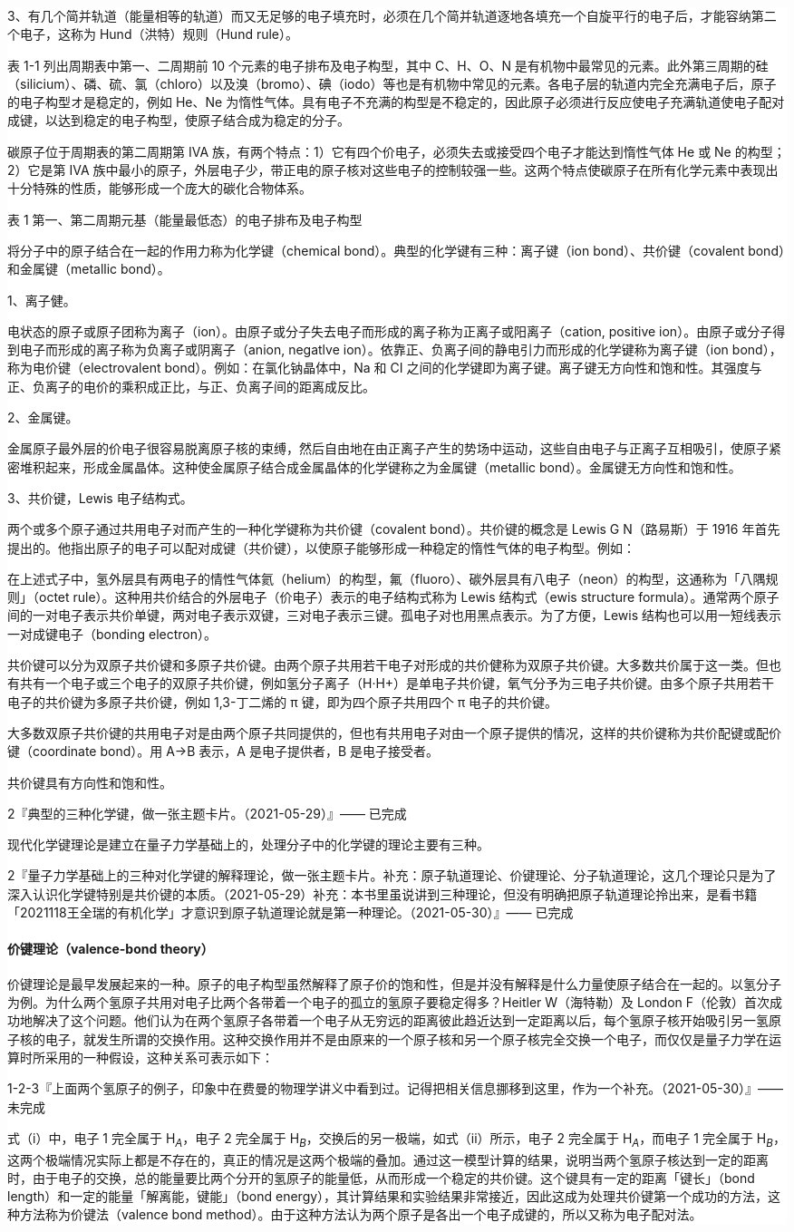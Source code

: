 3、有几个简并轨道（能量相等的轨道）而又无足够的电子填充时，必须在几个简并轨道逐地各填充一个自旋平行的电子后，才能容纳第二个电子，这称为 Hund（洪特）规则（Hund rule）。

表 1-1 列出周期表中第一、二周期前 10 个元素的电子排布及电子构型，其中 C、H、O、N 是有机物中最常见的元素。此外第三周期的硅（silicium）、磷、硫、氯（chloro）以及溴（bromo）、碘（iodo）等也是有机物中常见的元素。各电子层的轨道内完全充满电子后，原子的电子构型オ是稳定的，例如 He、Ne 为惰性气体。具有电子不充满的构型是不稳定的，因此原子必须进行反应使电子充满轨道使电子配对成键，以达到稳定的电子构型，使原子结合成为稳定的分子。

碳原子位于周期表的第二周期第 IVA 族，有两个特点：1）它有四个价电子，必须失去或接受四个电子才能达到惰性气体 He 或 Ne 的构型；2）它是第 IVA 族中最小的原子，外层电子少，带正电的原子核对这些电子的控制较强一些。这两个特点使碳原子在所有化学元素中表现出十分特殊的性质，能够形成一个庞大的碳化合物体系。

表 1 第一、第二周期元基（能量最低态）的电子排布及电子构型

将分子中的原子结合在一起的作用力称为化学键（chemical bond）。典型的化学键有三种：离子键（ion bond）、共价键（covalent bond）和金属键（metallic bond）。

1、离子健。

电状态的原子或原子团称为离子（ion）。由原子或分子失去电子而形成的离子称为正离子或阳离子（cation, positive ion）。由原子或分子得到电子而形成的离子称为负离子或阴离子（anion, negatlve ion）。依靠正、负离子间的静电引力而形成的化学键称为离子键（ion bond），称为电价键（electrovalent bond）。例如：在氯化钠晶体中，Na 和 CI 之间的化学键即为离子键。离子键无方向性和饱和性。其强度与正、负离子的电价的乘积成正比，与正、负离子间的距离成反比。

2、金属键。

金属原子最外层的价电子很容易脱离原子核的束缚，然后自由地在由正离子产生的势场中运动，这些自由电子与正离子互相吸引，使原子紧密堆积起来，形成金属晶体。这种使金属原子结合成金属晶体的化学键称之为金属键（metallic bond）。金属键无方向性和饱和性。

3、共价键，Lewis 电子结构式。

两个或多个原子通过共用电子对而产生的一种化学键称为共价键（covalent bond）。共价键的概念是 Lewis G N（路易斯）于 1916 年首先提出的。他指出原子的电子可以配对成键（共价键），以使原子能够形成一种稳定的惰性气体的电子构型。例如：

在上述式子中，氢外层具有两电子的情性气体氦（helium）的构型，氟（fluoro）、碳外层具有八电子（neon）的构型，这通称为「八隅规则」（octet rule）。这种用共价结合的外层电子（价电子）表示的电子结构式称为 Lewis 结构式（ewis structure formula）。通常两个原子间的一对电子表示共价单键，两对电子表示双键，三对电子表示三键。孤电子对也用黑点表示。为了方便，Lewis 结构也可以用一短线表示一对成键电子（bonding electron）。

共价键可以分为双原子共价键和多原子共价键。由两个原子共用若干电子对形成的共价健称为双原子共价键。大多数共价属于这一类。但也有共有一个电子或三个电子的双原子共价键，例如氢分子离子（H·H+）是单电子共价键，氧气分予为三电子共价键。由多个原子共用若干电子的共价键为多原子共价键，例如 1,3-丁二烯的 π 键，即为四个原子共用四个 π 电子的共价键。

大多数双原子共价键的共用电子对是由两个原子共同提供的，但也有共用电子对由一个原子提供的情况，这样的共价键称为共价配键或配价键（coordinate bond）。用 A→B 表示，A 是电子提供者，B 是电子接受者。

共价键具有方向性和饱和性。

2『典型的三种化学键，做一张主题卡片。（2021-05-29）』—— 已完成

现代化学键理论是建立在量子力学基础上的，处理分子中的化学键的理论主要有三种。

2『量子力学基础上的三种对化学键的解释理论，做一张主题卡片。补充：原子轨道理论、价键理论、分子轨道理论，这几个理论只是为了深入认识化学键特别是共价键的本质。（2021-05-29）补充：本书里虽说讲到三种理论，但没有明确把原子轨道理论拎出来，是看书籍「2021118王全瑞的有机化学」才意识到原子轨道理论就是第一种理论。（2021-05-30）』—— 已完成

#### 价键理论（valence-bond theory）

价键理论是最早发展起来的一种。原子的电子构型虽然解释了原子价的饱和性，但是并没有解释是什么力量使原子结合在一起的。以氢分子为例。为什么两个氢原子共用对电子比两个各带着一个电子的孤立的氢原子要稳定得多？Heitler W（海特勒）及 London F（伦敦）首次成功地解决了这个问题。他们认为在两个氢原子各带着一个电子从无穷远的距离彼此趋近达到一定距离以后，每个氢原子核开始吸引另一氢原子核的电子，就发生所谓的交换作用。这种交换作用并不是由原来的一个原子核和另一个原子核完全交换一个电子，而仅仅是量子力学在运算时所采用的一种假设，这种关系可表示如下：

1-2-3『上面两个氢原子的例子，印象中在费曼的物理学讲义中看到过。记得把相关信息挪移到这里，作为一个补充。（2021-05-30）』—— 未完成

式（i）中，电子 1 完全属于 H$_A$，电子 2 完全属于 H$_B$，交换后的另一极端，如式（ii）所示，电子 2 完全属于 H$_A$，而电子 1 完全属于 H$_B$，这两个极端情况实际上都是不存在的，真正的情况是这两个极端的叠加。通过这一模型计算的结果，说明当两个氢原子核达到一定的距离时，由于电子的交换，总的能量要比两个分开的氢原子的能量低，从而形成一个稳定的共价键。这个键具有一定的距离「键长」（bond length）和一定的能量「解离能，键能」（bond energy），其计算结果和实验结果非常接近，因此这成为处理共价键第一个成功的方法，这种方法称为价键法（valence bond method）。由于这种方法认为两个原子是各出一个电子成键的，所以又称为电子配对法。
